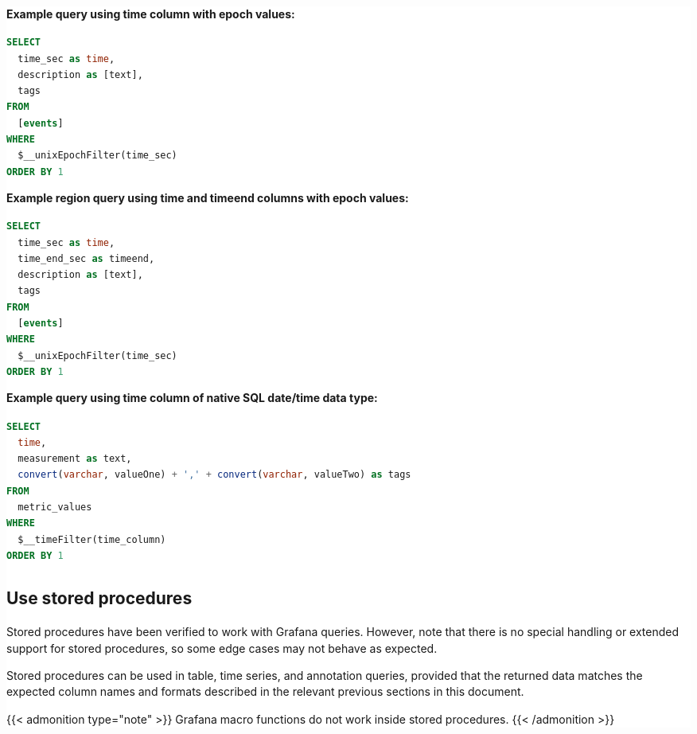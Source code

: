 **Example query using time column with epoch values:**

```sql
SELECT
  time_sec as time,
  description as [text],
  tags
FROM
  [events]
WHERE
  $__unixEpochFilter(time_sec)
ORDER BY 1
```

**Example region query using time and timeend columns with epoch values:**

```sql
SELECT
  time_sec as time,
  time_end_sec as timeend,
  description as [text],
  tags
FROM
  [events]
WHERE
  $__unixEpochFilter(time_sec)
ORDER BY 1
```

**Example query using time column of native SQL date/time data type:**

```sql
SELECT
  time,
  measurement as text,
  convert(varchar, valueOne) + ',' + convert(varchar, valueTwo) as tags
FROM
  metric_values
WHERE
  $__timeFilter(time_column)
ORDER BY 1
```

## Use stored procedures

Stored procedures have been verified to work with Grafana queries. However, note that there is no special handling or extended support for stored procedures, so some edge cases may not behave as expected.

Stored procedures can be used in table, time series, and annotation queries, provided that the returned data matches the expected column names and formats described in the relevant previous sections in this document.

{{< admonition type="note" >}}
Grafana macro functions do not work inside stored procedures.
{{< /admonition >}}
